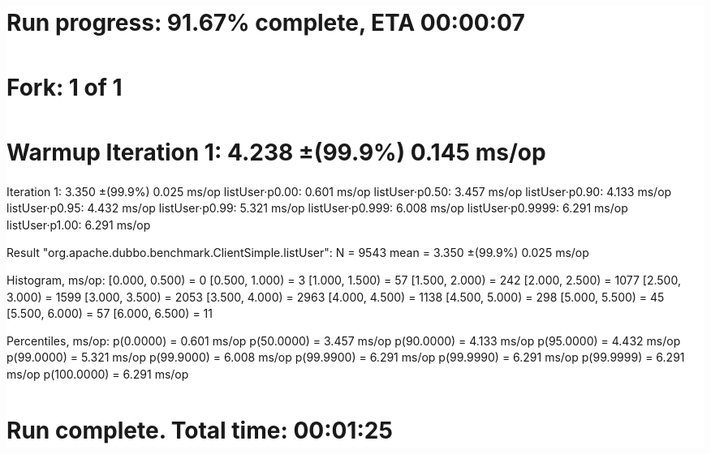 # Run progress: 91.67% complete, ETA 00:00:07
# Fork: 1 of 1
# Warmup Iteration   1: 4.238 ±(99.9%) 0.145 ms/op
Iteration   1: 3.350 ±(99.9%) 0.025 ms/op
                 listUser·p0.00:   0.601 ms/op
                 listUser·p0.50:   3.457 ms/op
                 listUser·p0.90:   4.133 ms/op
                 listUser·p0.95:   4.432 ms/op
                 listUser·p0.99:   5.321 ms/op
                 listUser·p0.999:  6.008 ms/op
                 listUser·p0.9999: 6.291 ms/op
                 listUser·p1.00:   6.291 ms/op



Result "org.apache.dubbo.benchmark.ClientSimple.listUser":
  N = 9543
  mean =      3.350 ±(99.9%) 0.025 ms/op

  Histogram, ms/op:
    [0.000, 0.500) = 0 
    [0.500, 1.000) = 3 
    [1.000, 1.500) = 57 
    [1.500, 2.000) = 242 
    [2.000, 2.500) = 1077 
    [2.500, 3.000) = 1599 
    [3.000, 3.500) = 2053 
    [3.500, 4.000) = 2963 
    [4.000, 4.500) = 1138 
    [4.500, 5.000) = 298 
    [5.000, 5.500) = 45 
    [5.500, 6.000) = 57 
    [6.000, 6.500) = 11 

  Percentiles, ms/op:
      p(0.0000) =      0.601 ms/op
     p(50.0000) =      3.457 ms/op
     p(90.0000) =      4.133 ms/op
     p(95.0000) =      4.432 ms/op
     p(99.0000) =      5.321 ms/op
     p(99.9000) =      6.008 ms/op
     p(99.9900) =      6.291 ms/op
     p(99.9990) =      6.291 ms/op
     p(99.9999) =      6.291 ms/op
    p(100.0000) =      6.291 ms/op


# Run complete. Total time: 00:01:25
